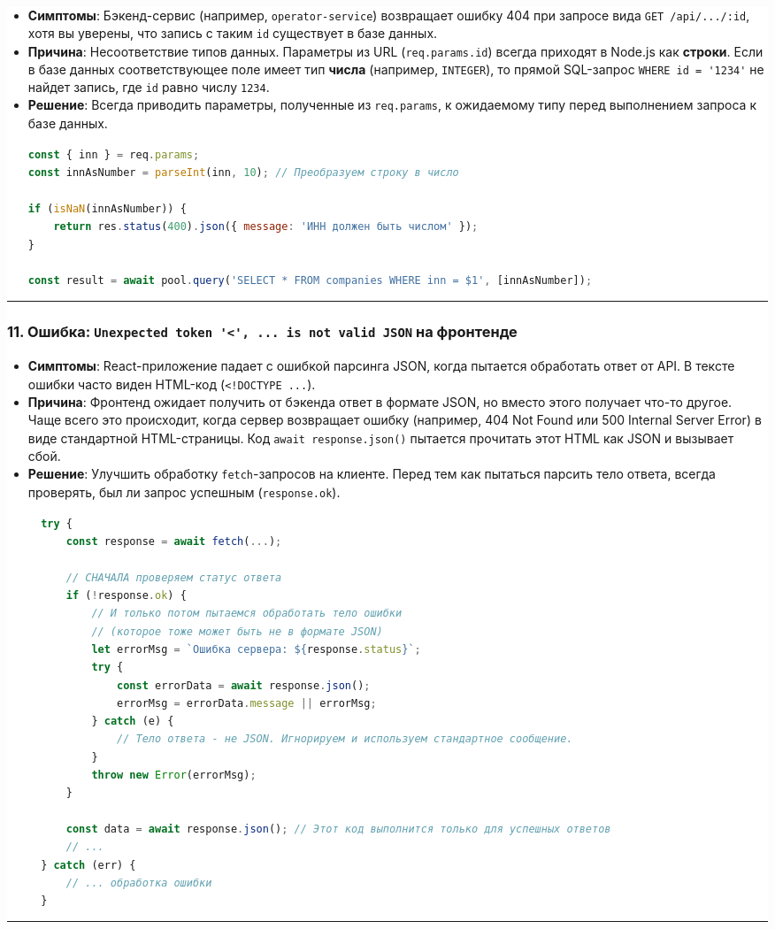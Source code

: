- **Симптомы**: Бэкенд-сервис (например, `operator-service`) возвращает ошибку 404 при запросе вида `GET /api/.../:id`, хотя вы уверены, что запись с таким `id` существует в базе данных.
- **Причина**: Несоответствие типов данных. Параметры из URL (`req.params.id`) всегда приходят в Node.js как **строки**. Если в базе данных соответствующее поле имеет тип **числа** (например, `INTEGER`), то прямой SQL-запрос `WHERE id = '1234'` не найдет запись, где `id` равно числу `1234`.
- **Решение**: Всегда приводить параметры, полученные из `req.params`, к ожидаемому типу перед выполнением запроса к базе данных.
  ```javascript
  const { inn } = req.params;
  const innAsNumber = parseInt(inn, 10); // Преобразуем строку в число
  
  if (isNaN(innAsNumber)) {
      return res.status(400).json({ message: 'ИНН должен быть числом' });
  }
  
  const result = await pool.query('SELECT * FROM companies WHERE inn = $1', [innAsNumber]);
  ```

---

### 11. Ошибка: `Unexpected token '<', ... is not valid JSON` на фронтенде

- **Симптомы**: React-приложение падает с ошибкой парсинга JSON, когда пытается обработать ответ от API. В тексте ошибки часто виден HTML-код (`<!DOCTYPE ...`).
- **Причина**: Фронтенд ожидает получить от бэкенда ответ в формате JSON, но вместо этого получает что-то другое. Чаще всего это происходит, когда сервер возвращает ошибку (например, 404 Not Found или 500 Internal Server Error) в виде стандартной HTML-страницы. Код `await response.json()` пытается прочитать этот HTML как JSON и вызывает сбой.
- **Решение**: Улучшить обработку `fetch`-запросов на клиенте. Перед тем как пытаться парсить тело ответа, всегда проверять, был ли запрос успешным (`response.ok`).
  ```javascript
    try {
        const response = await fetch(...);
        
        // СНАЧАЛА проверяем статус ответа
        if (!response.ok) {
            // И только потом пытаемся обработать тело ошибки
            // (которое тоже может быть не в формате JSON)
            let errorMsg = `Ошибка сервера: ${response.status}`;
            try {
                const errorData = await response.json();
                errorMsg = errorData.message || errorMsg;
            } catch (e) {
                // Тело ответа - не JSON. Игнорируем и используем стандартное сообщение.
            }
            throw new Error(errorMsg);
        }

        const data = await response.json(); // Этот код выполнится только для успешных ответов
        // ...
    } catch (err) {
        // ... обработка ошибки
    }
  ```
  
---